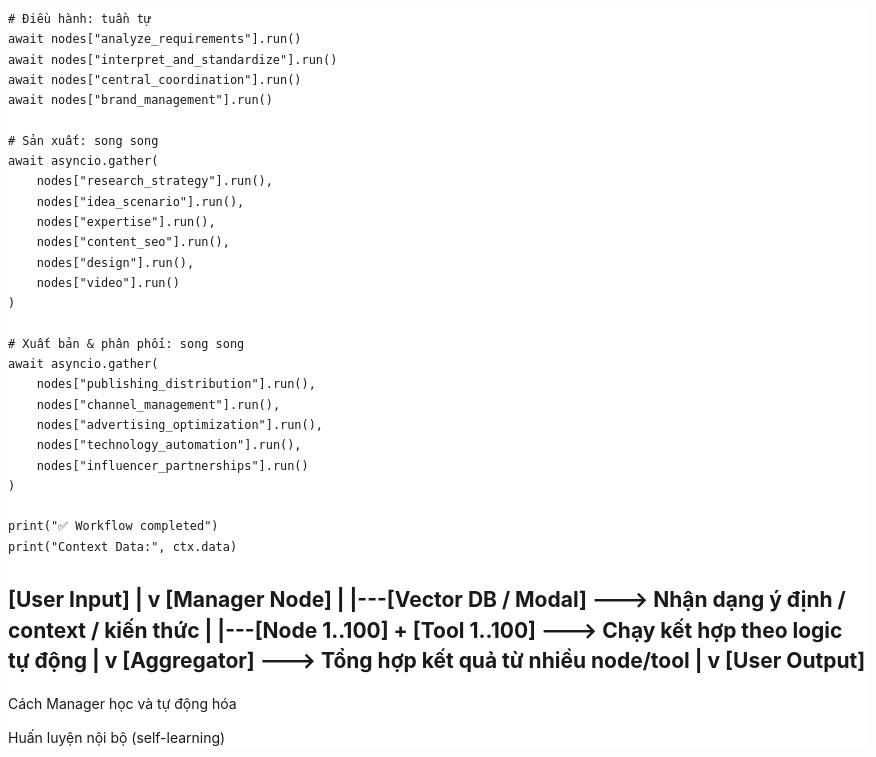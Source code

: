     # Điều hành: tuần tự
    await nodes["analyze_requirements"].run()
    await nodes["interpret_and_standardize"].run()
    await nodes["central_coordination"].run()
    await nodes["brand_management"].run()

    # Sản xuất: song song
    await asyncio.gather(
        nodes["research_strategy"].run(),
        nodes["idea_scenario"].run(),
        nodes["expertise"].run(),
        nodes["content_seo"].run(),
        nodes["design"].run(),
        nodes["video"].run()
    )

    # Xuất bản & phân phối: song song
    await asyncio.gather(
        nodes["publishing_distribution"].run(),
        nodes["channel_management"].run(),
        nodes["advertising_optimization"].run(),
        nodes["technology_automation"].run(),
        nodes["influencer_partnerships"].run()
    )

    print("✅ Workflow completed")
    print("Context Data:", ctx.data)

[User Input]
|
v
[Manager Node]
|
|---[Vector DB / Modal] ---> Nhận dạng ý định / context / kiến thức
|
|---[Node 1..100] + [Tool 1..100] ---> Chạy kết hợp theo logic tự động
|
v
[Aggregator] ---> Tổng hợp kết quả từ nhiều node/tool
|
v
[User Output]
------------------------
Cách Manager học và tự động hóa

Huấn luyện nội bộ (self-learning)
